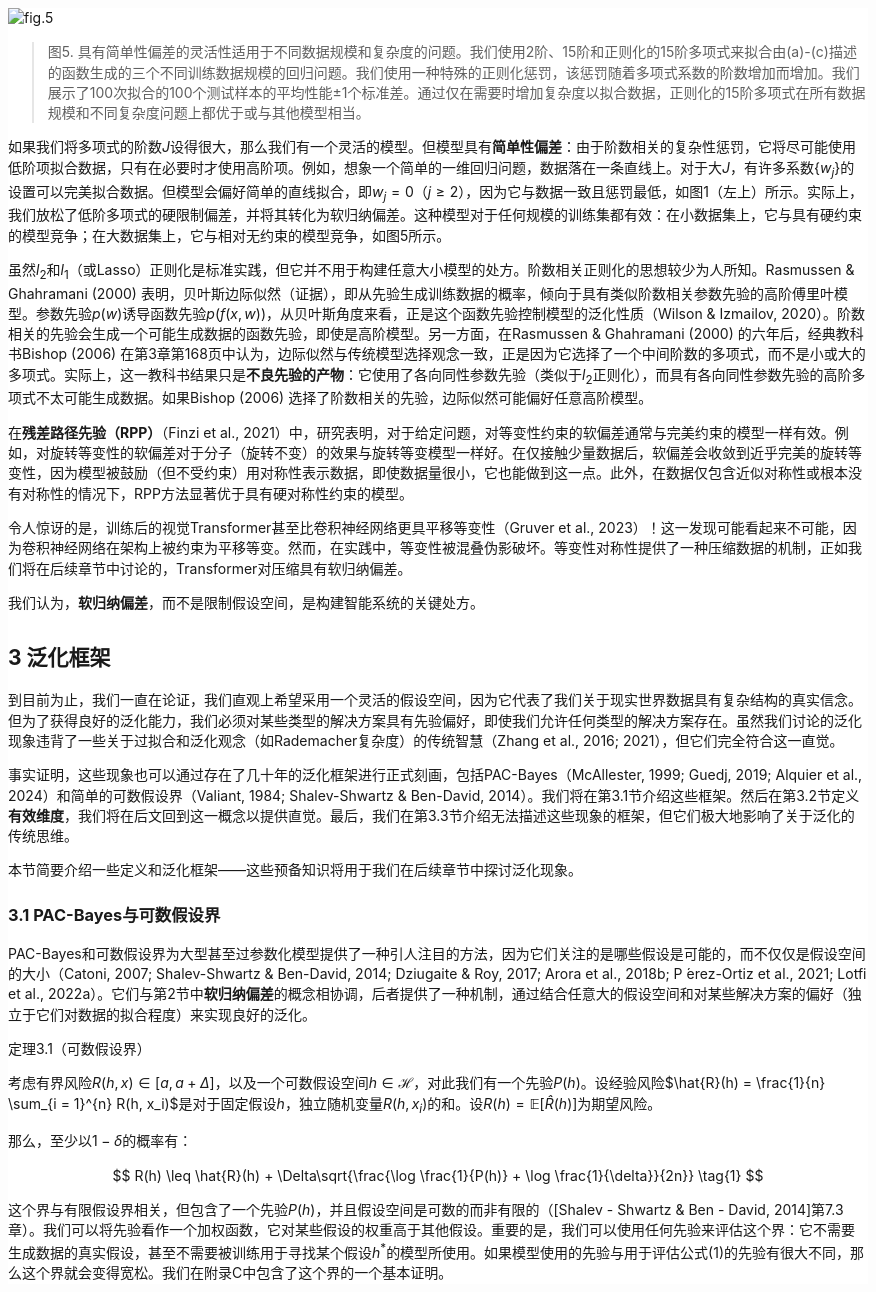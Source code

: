 ![fig.5](dl.fig.5.png)

> 图5. 具有简单性偏差的灵活性适用于不同数据规模和复杂度的问题。我们使用2阶、15阶和正则化的15阶多项式来拟合由(a)-(c)描述的函数生成的三个不同训练数据规模的回归问题。我们使用一种特殊的正则化惩罚，该惩罚随着多项式系数的阶数增加而增加。我们展示了100次拟合的100个测试样本的平均性能±1个标准差。通过仅在需要时增加复杂度以拟合数据，正则化的15阶多项式在所有数据规模和不同复杂度问题上都优于或与其他模型相当。

如果我们将多项式的阶数$J$设得很大，那么我们有一个灵活的模型。但模型具有**简单性偏差**：由于阶数相关的复杂性惩罚，它将尽可能使用低阶项拟合数据，只有在必要时才使用高阶项。例如，想象一个简单的一维回归问题，数据落在一条直线上。对于大$J$，有许多系数$\{w_j\}$的设置可以完美拟合数据。但模型会偏好简单的直线拟合，即$w_j = 0$（$j \geq 2$），因为它与数据一致且惩罚最低，如图1（左上）所示。实际上，我们放松了低阶多项式的硬限制偏差，并将其转化为软归纳偏差。这种模型对于任何规模的训练集都有效：在小数据集上，它与具有硬约束的模型竞争；在大数据集上，它与相对无约束的模型竞争，如图5所示。

虽然$l_2$和$l_1$（或Lasso）正则化是标准实践，但它并不用于构建任意大小模型的处方。阶数相关正则化的思想较少为人所知。Rasmussen & Ghahramani (2000) 表明，贝叶斯边际似然（证据），即从先验生成训练数据的概率，倾向于具有类似阶数相关参数先验的高阶傅里叶模型。参数先验$p(w)$诱导函数先验$p(f(x, w))$，从贝叶斯角度来看，正是这个函数先验控制模型的泛化性质（Wilson & Izmailov, 2020）。阶数相关的先验会生成一个可能生成数据的函数先验，即使是高阶模型。另一方面，在Rasmussen & Ghahramani (2000) 的六年后，经典教科书Bishop (2006) 在第3章第168页中认为，边际似然与传统模型选择观念一致，正是因为它选择了一个中间阶数的多项式，而不是小或大的多项式。实际上，这一教科书结果只是**不良先验的产物**：它使用了各向同性参数先验（类似于$l_2$正则化），而具有各向同性参数先验的高阶多项式不太可能生成数据。如果Bishop (2006) 选择了阶数相关的先验，边际似然可能偏好任意高阶模型。

在**残差路径先验（RPP）**（Finzi et al., 2021）中，研究表明，对于给定问题，对等变性约束的软偏差通常与完美约束的模型一样有效。例如，对旋转等变性的软偏差对于分子（旋转不变）的效果与旋转等变模型一样好。在仅接触少量数据后，软偏差会收敛到近乎完美的旋转等变性，因为模型被鼓励（但不受约束）用对称性表示数据，即使数据量很小，它也能做到这一点。此外，在数据仅包含近似对称性或根本没有对称性的情况下，RPP方法显著优于具有硬对称性约束的模型。

令人惊讶的是，训练后的视觉Transformer甚至比卷积神经网络更具平移等变性（Gruver et al., 2023）！这一发现可能看起来不可能，因为卷积神经网络在架构上被约束为平移等变。然而，在实践中，等变性被混叠伪影破坏。等变性对称性提供了一种压缩数据的机制，正如我们将在后续章节中讨论的，Transformer对压缩具有软归纳偏差。

我们认为，**软归纳偏差**，而不是限制假设空间，是构建智能系统的关键处方。

## 3 泛化框架

到目前为止，我们一直在论证，我们直观上希望采用一个灵活的假设空间，因为它代表了我们关于现实世界数据具有复杂结构的真实信念。但为了获得良好的泛化能力，我们必须对某些类型的解决方案具有先验偏好，即使我们允许任何类型的解决方案存在。虽然我们讨论的泛化现象违背了一些关于过拟合和泛化观念（如Rademacher复杂度）的传统智慧（Zhang et al., 2016; 2021），但它们完全符合这一直觉。

事实证明，这些现象也可以通过存在了几十年的泛化框架进行正式刻画，包括PAC-Bayes（McAllester, 1999; Guedj, 2019; Alquier et al., 2024）和简单的可数假设界（Valiant, 1984; Shalev-Shwartz & Ben-David, 2014）。我们将在第3.1节介绍这些框架。然后在第3.2节定义**有效维度**，我们将在后文回到这一概念以提供直觉。最后，我们在第3.3节介绍无法描述这些现象的框架，但它们极大地影响了关于泛化的传统思维。

本节简要介绍一些定义和泛化框架——这些预备知识将用于我们在后续章节中探讨泛化现象。

### 3.1 PAC-Bayes与可数假设界

PAC-Bayes和可数假设界为大型甚至过参数化模型提供了一种引人注目的方法，因为它们关注的是哪些假设是可能的，而不仅仅是假设空间的大小（Catoni, 2007; Shalev-Shwartz & Ben-David, 2014; Dziugaite & Roy, 2017; Arora et al., 2018b; P ́erez-Ortiz et al., 2021; Lotfi et al., 2022a）。它们与第2节中**软归纳偏差**的概念相协调，后者提供了一种机制，通过结合任意大的假设空间和对某些解决方案的偏好（独立于它们对数据的拟合程度）来实现良好的泛化。

定理3.1（可数假设界）

考虑有界风险$R(h, x) \in [a, a + \Delta]$，以及一个可数假设空间$h \in \mathcal{H}$，对此我们有一个先验$P(h)$。设经验风险$\hat{R}(h) = \frac{1}{n} \sum_{i = 1}^{n} R(h, x_i)$是对于固定假设$h$，独立随机变量$R(h, x_i)$的和。设$R(h) = \mathbb{E}[\hat{R}(h)]$为期望风险。

那么，至少以$1 - \delta$的概率有：

$$
R(h) \leq \hat{R}(h) + \Delta\sqrt{\frac{\log \frac{1}{P(h)} + \log \frac{1}{\delta}}{2n}} \tag{1}
$$

这个界与有限假设界相关，但包含了一个先验$P(h)$，并且假设空间是可数的而非有限的（[Shalev - Shwartz & Ben - David, 2014]第7.3章）。我们可以将先验看作一个加权函数，它对某些假设的权重高于其他假设。重要的是，我们可以使用任何先验来评估这个界：它不需要生成数据的真实假设，甚至不需要被训练用于寻找某个假设$h^*$的模型所使用。如果模型使用的先验与用于评估公式(1)的先验有很大不同，那么这个界就会变得宽松。我们在附录C中包含了这个界的一个基本证明。
